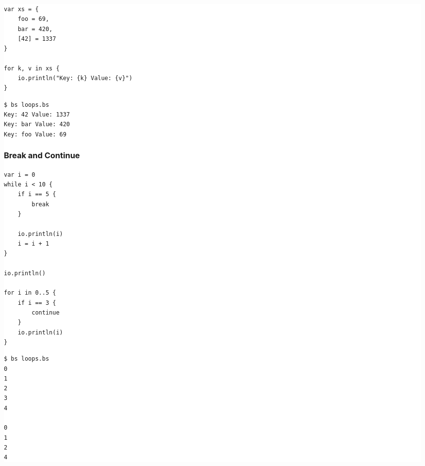 ```bs
var xs = {
    foo = 69,
    bar = 420,
    [42] = 1337
}

for k, v in xs {
    io.println("Key: {k} Value: {v}")
}
```

```console
$ bs loops.bs
Key: 42 Value: 1337
Key: bar Value: 420
Key: foo Value: 69
```

### Break and Continue

```bs
var i = 0
while i < 10 {
    if i == 5 {
        break
    }

    io.println(i)
    i = i + 1
}

io.println()

for i in 0..5 {
    if i == 3 {
        continue
    }
    io.println(i)
}
```

```console
$ bs loops.bs
0
1
2
3
4

0
1
2
4
```
